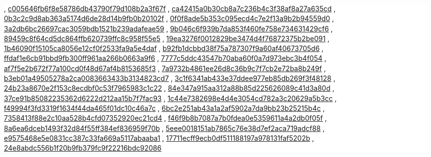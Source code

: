 , [c005646fb6f8e58786db43790f79d108b2a3f67f](https://github.com/apache/derby/commit/c005646fb6f8e58786db43790f79d108b2a3f67f)
, [ca42415a0b30cb8a7c236b4c3f38af8a27a635cd](https://github.com/apache/derby/commit/ca42415a0b30cb8a7c236b4c3f38af8a27a635cd)
, [0b3c2c9d8ab363a5174d6de28d14b9fb0b20102f](https://github.com/apache/derby/commit/0b3c2c9d8ab363a5174d6de28d14b9fb0b20102f)
, [0f0f8ade5b353c095ecd4c7e2f13a9b2b94559d0](https://github.com/apache/derby/commit/0f0f8ade5b353c095ecd4c7e2f13a9b2b94559d0)
, [3a2db6bc26697cac3059bdb1521b239adafeae59](https://github.com/apache/derby/commit/3a2db6bc26697cac3059bdb1521b239adafeae59)
, [9b046c6f939b7da853f460fe758e734631429cf6](https://github.com/apache/derby/commit/9b046c6f939b7da853f460fe758e734631429cf6)
, [89459c8f64cd5dc864ffb620739ffc8c958f55e5](https://github.com/apache/derby/commit/89459c8f64cd5dc864ffb620739ffc8c958f55e5)
, [19ea3276f0012829be3474d4f76872375b2be091](https://github.com/apache/derby/commit/19ea3276f0012829be3474d4f76872375b2be091)
, [1b46090f15105ca8056e12cf0f2533fa9a5e4daf](https://github.com/apache/derby/commit/1b46090f15105ca8056e12cf0f2533fa9a5e4daf)
, [b92fb1dcbbd38f75a787307f9a60af40673705d6](https://github.com/apache/derby/commit/b92fb1dcbbd38f75a787307f9a60af40673705d6)
, [ffdaf1e6cb91bbd9fb300ff961aa266b0663a9f6](https://github.com/apache/derby/commit/ffdaf1e6cb91bbd9fb300ff961aa266b0663a9f6)
, [7777c5ddc43547b70aba60f0a7d973ebc3b4f054](https://github.com/apache/derby/commit/7777c5ddc43547b70aba60f0a7d973ebc3b4f054)
, [af7f5e2b672f77a100cd0f48d67af4b8153685f3](https://github.com/apache/derby/commit/af7f5e2b672f77a100cd0f48d67af4b8153685f3)
, [7a9732b4861ee26d8c36b9c7f7cb2e72ba8b249f](https://github.com/apache/derby/commit/7a9732b4861ee26d8c36b9c7f7cb2e72ba8b249f)
, [b3eb01a49505278a2ca0083663433b3134823cd7](https://github.com/apache/derby/commit/b3eb01a49505278a2ca0083663433b3134823cd7)
, [3c1f6341ab433e37ddee977eb85db269f3f48128](https://github.com/apache/derby/commit/3c1f6341ab433e37ddee977eb85db269f3f48128)
, [24b23a8670e2f153c8ecdbf0c53f7965983c1c22](https://github.com/apache/derby/commit/24b23a8670e2f153c8ecdbf0c53f7965983c1c22)
, [84e347a915aa312a88b85d225626089c41d3a80d](https://github.com/apache/derby/commit/84e347a915aa312a88b85d225626089c41d3a80d)
, [37ce91b85082235362d6222d212aa15b7f7fac93](https://github.com/apache/derby/commit/37ce91b85082235362d6222d212aa15b7f7fac93)
, [1c44e7382698e4d4e3054cd782a3c20629a5b3cc](https://github.com/apache/derby/commit/1c44e7382698e4d4e3054cd782a3c20629a5b3cc)
, [f49994f3fd3319f1634f44da465f01dc10c46a7c](https://github.com/apache/derby/commit/f49994f3fd3319f1634f44da465f01dc10c46a7c)
, [6bc2e251ab43a1a2af5902a7da9bb23b25215b4c](https://github.com/apache/derby/commit/6bc2e251ab43a1a2af5902a7da9bb23b25215b4c)
, [7358413f88e2c10aa528b4cfd07352920ec21cd4](https://github.com/apache/derby/commit/7358413f88e2c10aa528b4cfd07352920ec21cd4)
, [f46f9b8b7087a7b0fdea0e5359611a4a2db0f05f](https://github.com/apache/derby/commit/f46f9b8b7087a7b0fdea0e5359611a4a2db0f05f)
, [8a6ea6dceb1493f32d84f55ff384ef836959f70b](https://github.com/apache/derby/commit/8a6ea6dceb1493f32d84f55ff384ef836959f70b)
, [5eee0018151ab7865c76e38d7ef2aca719adcf88](https://github.com/apache/derby/commit/5eee0018151ab7865c76e38d7ef2aca719adcf88)
, [e9575468e5e0831cc387c33fa669a5117abaaba1](https://github.com/apache/derby/commit/e9575468e5e0831cc387c33fa669a5117abaaba1)
, [17711ecff9ecb0df511188197a978131faf5202b](https://github.com/apache/derby/commit/17711ecff9ecb0df511188197a978131faf5202b)
, [24e8abdc556b1f20b9fb379fc9f22216bdc92086](https://github.com/apache/derby/commit/24e8abdc556b1f20b9fb379fc9f22216bdc92086)
